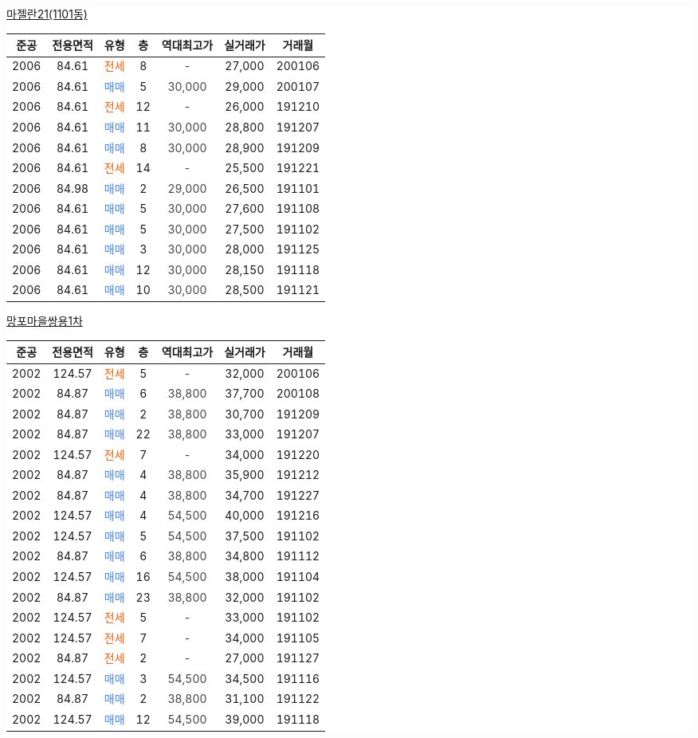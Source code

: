 [마젤란21(1101동)](https://search.naver.com/search.naver?query=%EA%B2%BD%EA%B8%B0%EB%8F%84+%EC%88%98%EC%9B%90%EC%8B%9C+%EC%98%81%ED%86%B5%EA%B5%AC+%EB%A7%9D%ED%8F%AC%EB%8F%99+%EB%A7%88%EC%A0%A4%EB%9E%8021%281101%EB%8F%99%29)

|준공|전용면적|유형|층|역대최고가|실거래가|거래월|
|:---:|:---:|:---:|:---:|:---:|:---:|:---:|
|2006|84.61|<span style="color:#ff5a00">전세</span>|8|<span style="color:#444444">-</span>|27,000|200106|
|2006|84.61|<span style="color:#4285f3">매매</span>|5|<span style="color:#444444">30,000</span>|29,000|200107|
|2006|84.61|<span style="color:#ff5a00">전세</span>|12|<span style="color:#444444">-</span>|26,000|191210|
|2006|84.61|<span style="color:#4285f3">매매</span>|11|<span style="color:#444444">30,000</span>|28,800|191207|
|2006|84.61|<span style="color:#4285f3">매매</span>|8|<span style="color:#444444">30,000</span>|28,900|191209|
|2006|84.61|<span style="color:#ff5a00">전세</span>|14|<span style="color:#444444">-</span>|25,500|191221|
|2006|84.98|<span style="color:#4285f3">매매</span>|2|<span style="color:#444444">29,000</span>|26,500|191101|
|2006|84.61|<span style="color:#4285f3">매매</span>|5|<span style="color:#444444">30,000</span>|27,600|191108|
|2006|84.61|<span style="color:#4285f3">매매</span>|5|<span style="color:#444444">30,000</span>|27,500|191102|
|2006|84.61|<span style="color:#4285f3">매매</span>|3|<span style="color:#444444">30,000</span>|28,000|191125|
|2006|84.61|<span style="color:#4285f3">매매</span>|12|<span style="color:#444444">30,000</span>|28,150|191118|
|2006|84.61|<span style="color:#4285f3">매매</span>|10|<span style="color:#444444">30,000</span>|28,500|191121|

[망포마을쌍용1차](https://search.naver.com/search.naver?query=%EA%B2%BD%EA%B8%B0%EB%8F%84+%EC%88%98%EC%9B%90%EC%8B%9C+%EC%98%81%ED%86%B5%EA%B5%AC+%EB%A7%9D%ED%8F%AC%EB%8F%99+%EB%A7%9D%ED%8F%AC%EB%A7%88%EC%9D%84%EC%8C%8D%EC%9A%A91%EC%B0%A8)

|준공|전용면적|유형|층|역대최고가|실거래가|거래월|
|:---:|:---:|:---:|:---:|:---:|:---:|:---:|
|2002|124.57|<span style="color:#ff5a00">전세</span>|5|<span style="color:#444444">-</span>|32,000|200106|
|2002|84.87|<span style="color:#4285f3">매매</span>|6|<span style="color:#444444">38,800</span>|37,700|200108|
|2002|84.87|<span style="color:#4285f3">매매</span>|2|<span style="color:#444444">38,800</span>|30,700|191209|
|2002|84.87|<span style="color:#4285f3">매매</span>|22|<span style="color:#444444">38,800</span>|33,000|191207|
|2002|124.57|<span style="color:#ff5a00">전세</span>|7|<span style="color:#444444">-</span>|34,000|191220|
|2002|84.87|<span style="color:#4285f3">매매</span>|4|<span style="color:#444444">38,800</span>|35,900|191212|
|2002|84.87|<span style="color:#4285f3">매매</span>|4|<span style="color:#444444">38,800</span>|34,700|191227|
|2002|124.57|<span style="color:#4285f3">매매</span>|4|<span style="color:#444444">54,500</span>|40,000|191216|
|2002|124.57|<span style="color:#4285f3">매매</span>|5|<span style="color:#444444">54,500</span>|37,500|191102|
|2002|84.87|<span style="color:#4285f3">매매</span>|6|<span style="color:#444444">38,800</span>|34,800|191112|
|2002|124.57|<span style="color:#4285f3">매매</span>|16|<span style="color:#444444">54,500</span>|38,000|191104|
|2002|84.87|<span style="color:#4285f3">매매</span>|23|<span style="color:#444444">38,800</span>|32,000|191102|
|2002|124.57|<span style="color:#ff5a00">전세</span>|5|<span style="color:#444444">-</span>|33,000|191102|
|2002|124.57|<span style="color:#ff5a00">전세</span>|7|<span style="color:#444444">-</span>|34,000|191105|
|2002|84.87|<span style="color:#ff5a00">전세</span>|2|<span style="color:#444444">-</span>|27,000|191127|
|2002|124.57|<span style="color:#4285f3">매매</span>|3|<span style="color:#444444">54,500</span>|34,500|191116|
|2002|84.87|<span style="color:#4285f3">매매</span>|2|<span style="color:#444444">38,800</span>|31,100|191122|
|2002|124.57|<span style="color:#4285f3">매매</span>|12|<span style="color:#444444">54,500</span>|39,000|191118|